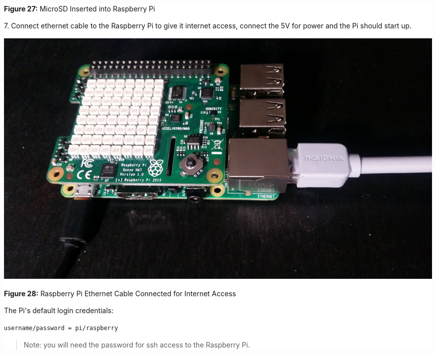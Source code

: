 **Figure 27:** MicroSD Inserted into Raspberry Pi

7\. Connect ethernet cable to the Raspberry Pi to give it internet access, connect the 5V for power and the Pi should start up.

![power-ethernet_rpi](assets/tutorial2/power-ethernet_rpi.png)

**Figure 28:** Raspberry Pi Ethernet Cable Connected for Internet Access

The Pi's default login credentials:

~~~bash
username/password = pi/raspberry
~~~

> Note: you will need the password for ssh access to the Raspberry Pi.
